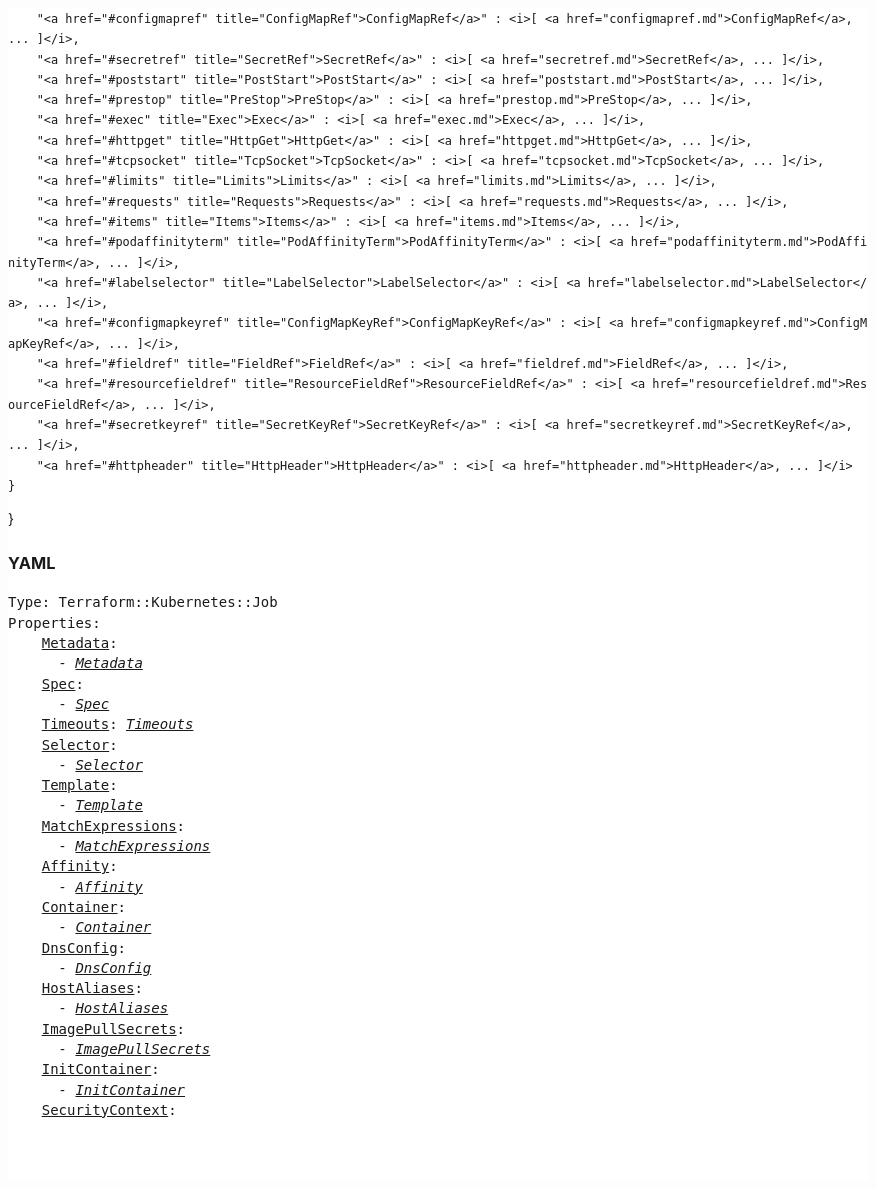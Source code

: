         "<a href="#configmapref" title="ConfigMapRef">ConfigMapRef</a>" : <i>[ <a href="configmapref.md">ConfigMapRef</a>, ... ]</i>,
        "<a href="#secretref" title="SecretRef">SecretRef</a>" : <i>[ <a href="secretref.md">SecretRef</a>, ... ]</i>,
        "<a href="#poststart" title="PostStart">PostStart</a>" : <i>[ <a href="poststart.md">PostStart</a>, ... ]</i>,
        "<a href="#prestop" title="PreStop">PreStop</a>" : <i>[ <a href="prestop.md">PreStop</a>, ... ]</i>,
        "<a href="#exec" title="Exec">Exec</a>" : <i>[ <a href="exec.md">Exec</a>, ... ]</i>,
        "<a href="#httpget" title="HttpGet">HttpGet</a>" : <i>[ <a href="httpget.md">HttpGet</a>, ... ]</i>,
        "<a href="#tcpsocket" title="TcpSocket">TcpSocket</a>" : <i>[ <a href="tcpsocket.md">TcpSocket</a>, ... ]</i>,
        "<a href="#limits" title="Limits">Limits</a>" : <i>[ <a href="limits.md">Limits</a>, ... ]</i>,
        "<a href="#requests" title="Requests">Requests</a>" : <i>[ <a href="requests.md">Requests</a>, ... ]</i>,
        "<a href="#items" title="Items">Items</a>" : <i>[ <a href="items.md">Items</a>, ... ]</i>,
        "<a href="#podaffinityterm" title="PodAffinityTerm">PodAffinityTerm</a>" : <i>[ <a href="podaffinityterm.md">PodAffinityTerm</a>, ... ]</i>,
        "<a href="#labelselector" title="LabelSelector">LabelSelector</a>" : <i>[ <a href="labelselector.md">LabelSelector</a>, ... ]</i>,
        "<a href="#configmapkeyref" title="ConfigMapKeyRef">ConfigMapKeyRef</a>" : <i>[ <a href="configmapkeyref.md">ConfigMapKeyRef</a>, ... ]</i>,
        "<a href="#fieldref" title="FieldRef">FieldRef</a>" : <i>[ <a href="fieldref.md">FieldRef</a>, ... ]</i>,
        "<a href="#resourcefieldref" title="ResourceFieldRef">ResourceFieldRef</a>" : <i>[ <a href="resourcefieldref.md">ResourceFieldRef</a>, ... ]</i>,
        "<a href="#secretkeyref" title="SecretKeyRef">SecretKeyRef</a>" : <i>[ <a href="secretkeyref.md">SecretKeyRef</a>, ... ]</i>,
        "<a href="#httpheader" title="HttpHeader">HttpHeader</a>" : <i>[ <a href="httpheader.md">HttpHeader</a>, ... ]</i>
    }
}
</pre>

### YAML

<pre>
Type: Terraform::Kubernetes::Job
Properties:
    <a href="#metadata" title="Metadata">Metadata</a>: <i>
      - <a href="metadata.md">Metadata</a></i>
    <a href="#spec" title="Spec">Spec</a>: <i>
      - <a href="spec.md">Spec</a></i>
    <a href="#timeouts" title="Timeouts">Timeouts</a>: <i><a href="timeouts.md">Timeouts</a></i>
    <a href="#selector" title="Selector">Selector</a>: <i>
      - <a href="selector.md">Selector</a></i>
    <a href="#template" title="Template">Template</a>: <i>
      - <a href="template.md">Template</a></i>
    <a href="#matchexpressions" title="MatchExpressions">MatchExpressions</a>: <i>
      - <a href="matchexpressions.md">MatchExpressions</a></i>
    <a href="#affinity" title="Affinity">Affinity</a>: <i>
      - <a href="affinity.md">Affinity</a></i>
    <a href="#container" title="Container">Container</a>: <i>
      - <a href="container.md">Container</a></i>
    <a href="#dnsconfig" title="DnsConfig">DnsConfig</a>: <i>
      - <a href="dnsconfig.md">DnsConfig</a></i>
    <a href="#hostaliases" title="HostAliases">HostAliases</a>: <i>
      - <a href="hostaliases.md">HostAliases</a></i>
    <a href="#imagepullsecrets" title="ImagePullSecrets">ImagePullSecrets</a>: <i>
      - <a href="imagepullsecrets.md">ImagePullSecrets</a></i>
    <a href="#initcontainer" title="InitContainer">InitContainer</a>: <i>
      - <a href="initcontainer.md">InitContainer</a></i>
    <a href="#securitycontext" title="SecurityContext">SecurityContext</a>: <i>